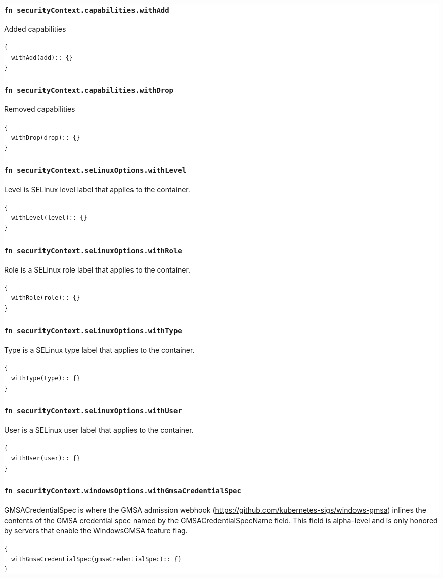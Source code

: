 ### `fn securityContext.capabilities.withAdd`
Added capabilities
```jsonnet
{
  withAdd(add):: {}
}
```

### `fn securityContext.capabilities.withDrop`
Removed capabilities
```jsonnet
{
  withDrop(drop):: {}
}
```

### `fn securityContext.seLinuxOptions.withLevel`
Level is SELinux level label that applies to the container.
```jsonnet
{
  withLevel(level):: {}
}
```

### `fn securityContext.seLinuxOptions.withRole`
Role is a SELinux role label that applies to the container.
```jsonnet
{
  withRole(role):: {}
}
```

### `fn securityContext.seLinuxOptions.withType`
Type is a SELinux type label that applies to the container.
```jsonnet
{
  withType(type):: {}
}
```

### `fn securityContext.seLinuxOptions.withUser`
User is a SELinux user label that applies to the container.
```jsonnet
{
  withUser(user):: {}
}
```

### `fn securityContext.windowsOptions.withGmsaCredentialSpec`
GMSACredentialSpec is where the GMSA admission webhook (https://github.com/kubernetes-sigs/windows-gmsa) inlines the contents of the GMSA credential spec named by the GMSACredentialSpecName field. This field is alpha-level and is only honored by servers that enable the WindowsGMSA feature flag.
```jsonnet
{
  withGmsaCredentialSpec(gmsaCredentialSpec):: {}
}
```
